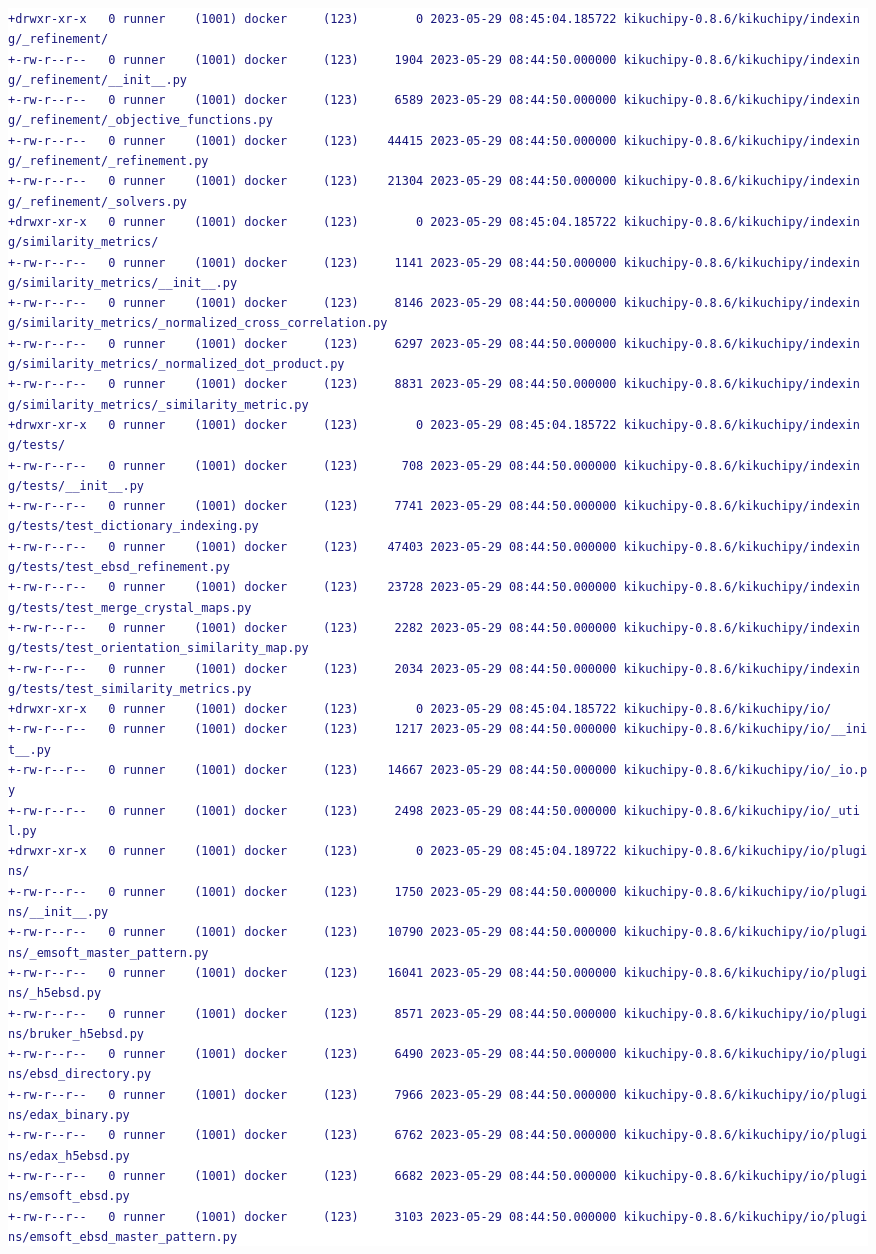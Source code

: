 ```diff
+drwxr-xr-x   0 runner    (1001) docker     (123)        0 2023-05-29 08:45:04.185722 kikuchipy-0.8.6/kikuchipy/indexing/_refinement/
+-rw-r--r--   0 runner    (1001) docker     (123)     1904 2023-05-29 08:44:50.000000 kikuchipy-0.8.6/kikuchipy/indexing/_refinement/__init__.py
+-rw-r--r--   0 runner    (1001) docker     (123)     6589 2023-05-29 08:44:50.000000 kikuchipy-0.8.6/kikuchipy/indexing/_refinement/_objective_functions.py
+-rw-r--r--   0 runner    (1001) docker     (123)    44415 2023-05-29 08:44:50.000000 kikuchipy-0.8.6/kikuchipy/indexing/_refinement/_refinement.py
+-rw-r--r--   0 runner    (1001) docker     (123)    21304 2023-05-29 08:44:50.000000 kikuchipy-0.8.6/kikuchipy/indexing/_refinement/_solvers.py
+drwxr-xr-x   0 runner    (1001) docker     (123)        0 2023-05-29 08:45:04.185722 kikuchipy-0.8.6/kikuchipy/indexing/similarity_metrics/
+-rw-r--r--   0 runner    (1001) docker     (123)     1141 2023-05-29 08:44:50.000000 kikuchipy-0.8.6/kikuchipy/indexing/similarity_metrics/__init__.py
+-rw-r--r--   0 runner    (1001) docker     (123)     8146 2023-05-29 08:44:50.000000 kikuchipy-0.8.6/kikuchipy/indexing/similarity_metrics/_normalized_cross_correlation.py
+-rw-r--r--   0 runner    (1001) docker     (123)     6297 2023-05-29 08:44:50.000000 kikuchipy-0.8.6/kikuchipy/indexing/similarity_metrics/_normalized_dot_product.py
+-rw-r--r--   0 runner    (1001) docker     (123)     8831 2023-05-29 08:44:50.000000 kikuchipy-0.8.6/kikuchipy/indexing/similarity_metrics/_similarity_metric.py
+drwxr-xr-x   0 runner    (1001) docker     (123)        0 2023-05-29 08:45:04.185722 kikuchipy-0.8.6/kikuchipy/indexing/tests/
+-rw-r--r--   0 runner    (1001) docker     (123)      708 2023-05-29 08:44:50.000000 kikuchipy-0.8.6/kikuchipy/indexing/tests/__init__.py
+-rw-r--r--   0 runner    (1001) docker     (123)     7741 2023-05-29 08:44:50.000000 kikuchipy-0.8.6/kikuchipy/indexing/tests/test_dictionary_indexing.py
+-rw-r--r--   0 runner    (1001) docker     (123)    47403 2023-05-29 08:44:50.000000 kikuchipy-0.8.6/kikuchipy/indexing/tests/test_ebsd_refinement.py
+-rw-r--r--   0 runner    (1001) docker     (123)    23728 2023-05-29 08:44:50.000000 kikuchipy-0.8.6/kikuchipy/indexing/tests/test_merge_crystal_maps.py
+-rw-r--r--   0 runner    (1001) docker     (123)     2282 2023-05-29 08:44:50.000000 kikuchipy-0.8.6/kikuchipy/indexing/tests/test_orientation_similarity_map.py
+-rw-r--r--   0 runner    (1001) docker     (123)     2034 2023-05-29 08:44:50.000000 kikuchipy-0.8.6/kikuchipy/indexing/tests/test_similarity_metrics.py
+drwxr-xr-x   0 runner    (1001) docker     (123)        0 2023-05-29 08:45:04.185722 kikuchipy-0.8.6/kikuchipy/io/
+-rw-r--r--   0 runner    (1001) docker     (123)     1217 2023-05-29 08:44:50.000000 kikuchipy-0.8.6/kikuchipy/io/__init__.py
+-rw-r--r--   0 runner    (1001) docker     (123)    14667 2023-05-29 08:44:50.000000 kikuchipy-0.8.6/kikuchipy/io/_io.py
+-rw-r--r--   0 runner    (1001) docker     (123)     2498 2023-05-29 08:44:50.000000 kikuchipy-0.8.6/kikuchipy/io/_util.py
+drwxr-xr-x   0 runner    (1001) docker     (123)        0 2023-05-29 08:45:04.189722 kikuchipy-0.8.6/kikuchipy/io/plugins/
+-rw-r--r--   0 runner    (1001) docker     (123)     1750 2023-05-29 08:44:50.000000 kikuchipy-0.8.6/kikuchipy/io/plugins/__init__.py
+-rw-r--r--   0 runner    (1001) docker     (123)    10790 2023-05-29 08:44:50.000000 kikuchipy-0.8.6/kikuchipy/io/plugins/_emsoft_master_pattern.py
+-rw-r--r--   0 runner    (1001) docker     (123)    16041 2023-05-29 08:44:50.000000 kikuchipy-0.8.6/kikuchipy/io/plugins/_h5ebsd.py
+-rw-r--r--   0 runner    (1001) docker     (123)     8571 2023-05-29 08:44:50.000000 kikuchipy-0.8.6/kikuchipy/io/plugins/bruker_h5ebsd.py
+-rw-r--r--   0 runner    (1001) docker     (123)     6490 2023-05-29 08:44:50.000000 kikuchipy-0.8.6/kikuchipy/io/plugins/ebsd_directory.py
+-rw-r--r--   0 runner    (1001) docker     (123)     7966 2023-05-29 08:44:50.000000 kikuchipy-0.8.6/kikuchipy/io/plugins/edax_binary.py
+-rw-r--r--   0 runner    (1001) docker     (123)     6762 2023-05-29 08:44:50.000000 kikuchipy-0.8.6/kikuchipy/io/plugins/edax_h5ebsd.py
+-rw-r--r--   0 runner    (1001) docker     (123)     6682 2023-05-29 08:44:50.000000 kikuchipy-0.8.6/kikuchipy/io/plugins/emsoft_ebsd.py
+-rw-r--r--   0 runner    (1001) docker     (123)     3103 2023-05-29 08:44:50.000000 kikuchipy-0.8.6/kikuchipy/io/plugins/emsoft_ebsd_master_pattern.py
```